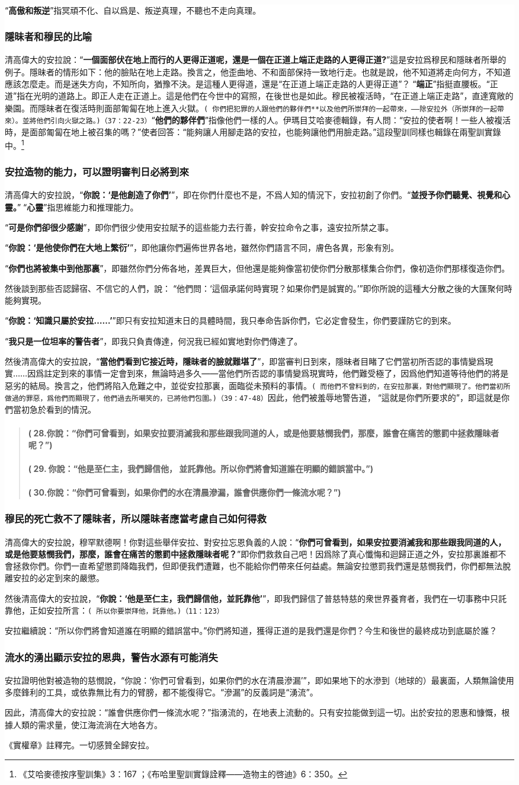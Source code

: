 “**高傲和叛逆**”指冥頑不化、自以爲是、叛逆真理，不聽也不走向真理。

### 隱昧者和穆民的比喻

清高偉大的安拉說：“**一個面部伏在地上而行的人更得正道呢，還是一個在正道上端正走路的人更得正道?**”這是安拉爲穆民和隱昧者所舉的例子。隱昧者的情形如下：他的臉貼在地上走路。換言之，他歪曲地、不和面部保持一致地行走。也就是說，他不知道將走向何方，不知道應該怎麼走。而是迷失方向，不知所向，猶豫不決。是這種人更得道，還是“在正道上端正走路的人更得正道”？ “**端正**”指挺直腰板。“正道”指在光明的道路上。即正人走在正道上。這是他們在今世中的寫照，在後世也是如此。穆民被複活時，“在正道上端正走路”，直達寬敞的樂園。而隱昧者在復活時則面部匍匐在地上進入火獄。`( 你們把犯罪的人跟他們的夥伴們**以及他們所崇拜的一起帶來，——除安拉外（所崇拜的一起帶來）。並將他們引向火獄之路。)（37：22-23）`“**他們的夥伴們**”指像他們一樣的人。伊瑪目艾哈麥德輯錄，有人問：“安拉的使者啊！一些人被複活時，是面部匍匐在地上被召集的嗎？”使者回答：“能夠讓人用腳走路的安拉，也能夠讓他們用臉走路。”這段聖訓同樣也輯錄在兩聖訓實錄中。[^15] 

### 安拉造物的能力，可以證明審判日必將到來

清高偉大的安拉說，“**你說：‘是他創造了你們’**”，即在你們什麼也不是，不爲人知的情況下，安拉初創了你們。“**並授予你們聽覺、視覺和心靈。**” “**心靈**”指思維能力和推理能力。

“**可是你們卻很少感謝**”，即你們很少使用安拉賦予的這些能力去行善，幹安拉命令之事，遠安拉所禁之事。

“**你說：‘是他使你們在大地上繁衍’**”，即他讓你們遍佈世界各地，雖然你們語言不同，膚色各異，形象有別。

“**你們也將被集中到他那裏**”，即雖然你們分佈各地，差異巨大，但他還是能夠像當初使你們分散那樣集合你們，像初造你們那樣復造你們。

然後談到那些否認歸宿、不信它的人們，說： “他們問：‘這個承諾何時實現？如果你們是誠實的。’”即你所說的這種大分散之後的大匯聚何時能夠實現。

“**你說：‘知識只屬於安拉……’**”即只有安拉知道末日的具體時間，我只奉命告訴你們，它必定會發生，你們要謹防它的到來。

“**我只是一位坦率的警告者**”，即我只負責傳達，何況我已經如實地對你們傳達了。

然後清高偉大的安拉說，“**當他們看到它接近時，隱昧者的臉就難堪了**”，即當審判日到來，隱昧者目睹了它們當初所否認的事情變爲現實……因爲註定到來的事情一定會到來，無論時過多久——當他們所否認的事情變爲現實時，他們難受極了，因爲他們知道等待他們的將是惡劣的結局。換言之，他們將陷入危難之中，並從安拉那裏，面臨從未預料的事情。`( 而他們不曾料到的，在安拉那裏，對他們顯現了。他們當初所做過的罪惡，爲他們而顯現了，他們過去所嘲笑的，已將他們包圍。)（39：47-48）`因此，他們被羞辱地警告道， “這就是你們所要求的”，即這就是你們當初急於看到的情況。

[^15]:《艾哈麥德按序聖訓集》3：167 ；《布哈里聖訓實錄詮釋——造物主的啓迪》6：350。

> #### ( 28.你說：“你們可曾看到，如果安拉要消滅我和那些跟我同道的人，或是他要慈憫我們，那麼，誰會在痛苦的懲罰中拯救隱昧者呢？”)
> #### ( 29. 你說：“他是至仁主，我們歸信他， 並託靠他。所以你們將會知道誰在明顯的錯誤當中。”)
> #### ( 30.你說：“你們可曾看到，如果你們的水在清晨滲漏，誰會供應你們一條流水呢？”)

### 穆民的死亡救不了隱昧者，所以隱昧者應當考慮自己如何得救

清高偉大的安拉說，穆罕默德啊！你對這些舉伴安拉、對安拉忘恩負義的人說：“**你們可曾看到，如果安拉要消滅我和那些跟我同道的人，或是他要慈憫我們，那麼，誰會在痛苦的懲罰中拯救隱昧者呢？**”即你們救救自己吧！因爲除了真心懺悔和迴歸正道之外，安拉那裏誰都不會拯救你們。你們一直希望懲罰降臨我們，但即便我們遭難，也不能給你們帶來任何益處。無論安拉懲罰我們還是慈憫我們，你們都無法脫離安拉的必定到來的嚴懲。

然後清高偉大的安拉說，“**你說：‘他是至仁主，我們歸信他，並託靠他’**”，即我們歸信了普慈特慈的衆世界養育者，我們在一切事務中只託靠他，正如安拉所言：`( 所以你要崇拜他，託靠他。)（11：123）`

安拉繼續說：“所以你們將會知道誰在明顯的錯誤當中。”你們將知道，獲得正道的是我們還是你們？今生和後世的最終成功到底屬於誰？

### 流水的湧出顯示安拉的恩典，警告水源有可能消失

安拉證明他對被造物的慈憫說，“你說：‘你們可曾看到，如果你們的水在清晨滲漏’”，即如果地下的水滲到（地球的）最裏面，人類無論使用多麼鋒利的工具，或依靠無比有力的臂膀，都不能復得它。“滲漏”的反義詞是“湧流”。

因此，清高偉大的安拉說：“誰會供應你們一條流水呢？”指湧流的，在地表上流動的。只有安拉能做到這一切。出於安拉的恩惠和慷慨，根據人類的需求量，使江海流淌在大地各方。

《實權章》註釋完。一切感贊全歸安拉。
